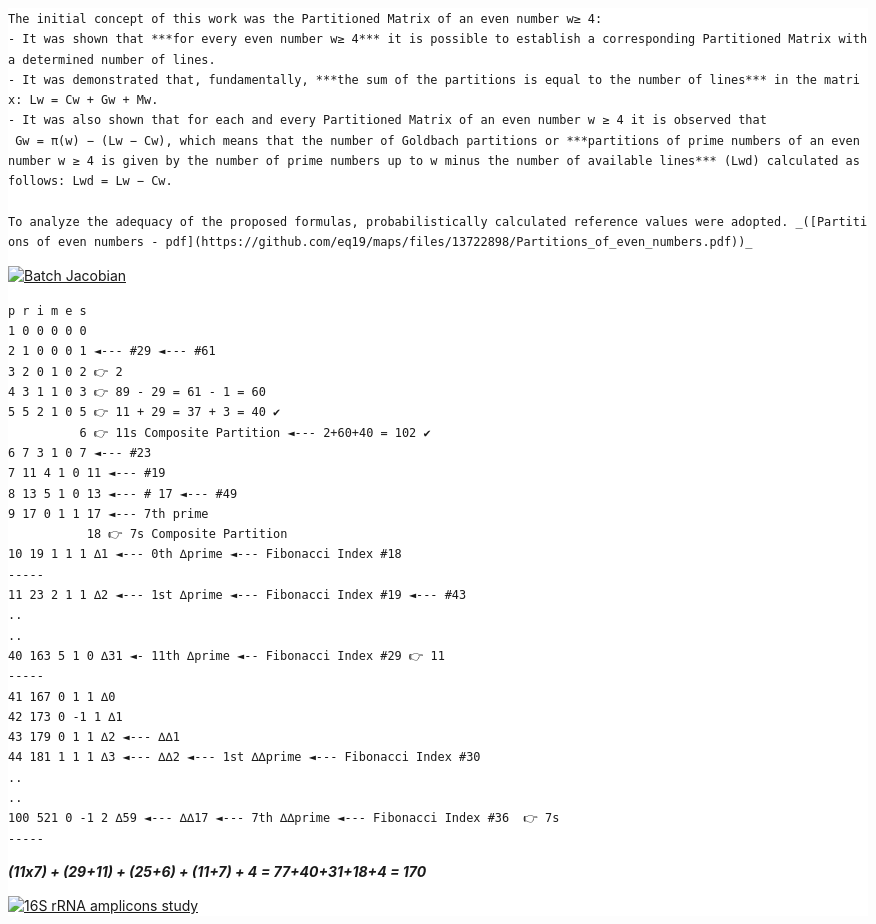 ```note
The initial concept of this work was the Partitioned Matrix of an even number w≥ 4:
- It was shown that ***for every even number w≥ 4*** it is possible to establish a corresponding Partitioned Matrix with a determined number of lines.
- It was demonstrated that, fundamentally, ***the sum of the partitions is equal to the number of lines*** in the matrix: Lw = Cw + Gw + Mw.
- It was also shown that for each and every Partitioned Matrix of an even number w ≥ 4 it is observed that
 Gw = π(w) − (Lw − Cw), which means that the number of Goldbach partitions or ***partitions of prime numbers of an even number w ≥ 4 is given by the number of prime numbers up to w minus the number of available lines*** (Lwd) calculated as follows: Lwd = Lw − Cw.

To analyze the adequacy of the proposed formulas, probabilistically calculated reference values were adopted. _([Partitions of even numbers - pdf](https://github.com/eq19/maps/files/13722898/Partitions_of_even_numbers.pdf))_
```

[![Batch Jacobian](https://user-images.githubusercontent.com/8466209/229297019-4583e9a7-273d-4489-ab87-37c88be16adb.png)](https://www.tensorflow.org/guide/advanced_autodiff#batch_jacobian)

```txt
p r i m e s
1 0 0 0 0 0
2 1 0 0 0 1 ◄--- #29 ◄--- #61
3 2 0 1 0 2 👉 2
4 3 1 1 0 3 👉 89 - 29 = 61 - 1 = 60
5 5 2 1 0 5 👉 11 + 29 = 37 + 3 = 40 ✔️
          6 👉 11s Composite Partition ◄--- 2+60+40 = 102 ✔️
6 7 3 1 0 7 ◄--- #23
7 11 4 1 0 11 ◄--- #19
8 13 5 1 0 13 ◄--- # 17 ◄--- #49
9 17 0 1 1 17 ◄--- 7th prime 
           18 👉 7s Composite Partition 
10 19 1 1 1 ∆1 ◄--- 0th ∆prime ◄--- Fibonacci Index #18
-----
11 23 2 1 1 ∆2 ◄--- 1st ∆prime ◄--- Fibonacci Index #19 ◄--- #43
..
..
40 163 5 1 0 ∆31 ◄- 11th ∆prime ◄-- Fibonacci Index #29 👉 11
-----
41 167 0 1 1 ∆0
42 173 0 -1 1 ∆1
43 179 0 1 1 ∆2 ◄--- ∆∆1
44 181 1 1 1 ∆3 ◄--- ∆∆2 ◄--- 1st ∆∆prime ◄--- Fibonacci Index #30
..
..
100 521 0 -1 2 ∆59 ◄--- ∆∆17 ◄--- 7th ∆∆prime ◄--- Fibonacci Index #36  👉 7s
-----
```

***(11x7) + (29+11) + (25+6) + (11+7) + 4 = 77+40+31+18+4 = 170***

[![16S rRNA amplicons study](https://user-images.githubusercontent.com/36441664/71659208-5515b480-2d79-11ea-859f-a20dea0cf680.jpg)](https://colab.research.google.com/drive/17Up0gSGF9euhqQ8Ext_2GtSptiPdt4HP)
